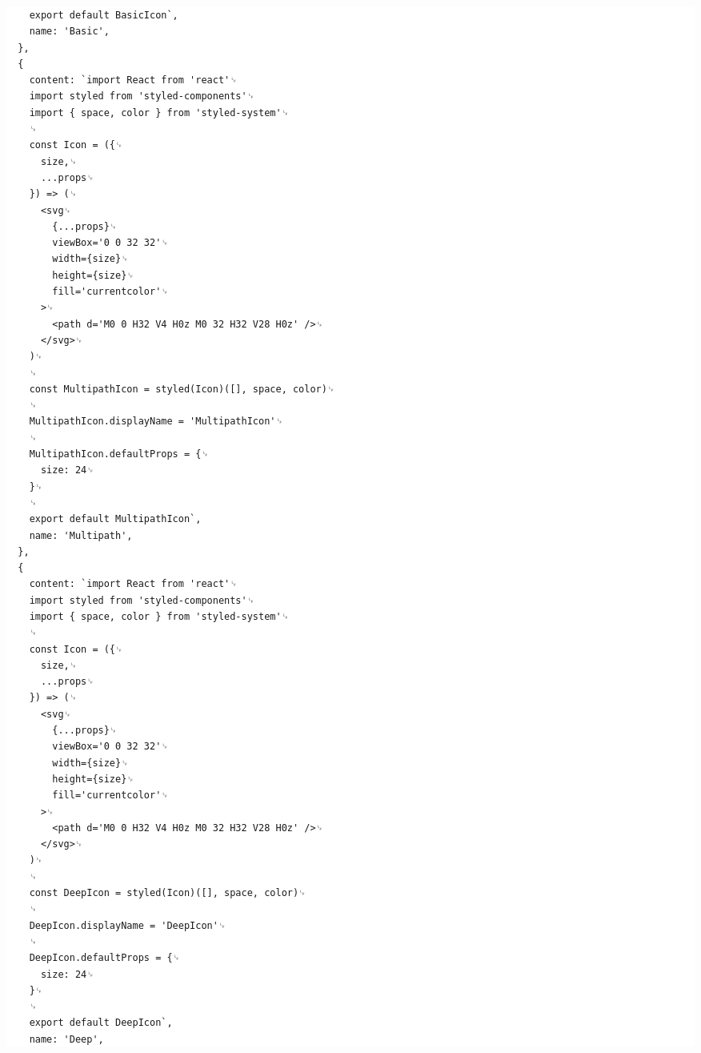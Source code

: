         export default BasicIcon`,
        name: 'Basic',
      },
      {
        content: `import React from 'react'␊
        import styled from 'styled-components'␊
        import { space, color } from 'styled-system'␊
        ␊
        const Icon = ({␊
          size,␊
          ...props␊
        }) => (␊
          <svg␊
            {...props}␊
            viewBox='0 0 32 32'␊
            width={size}␊
            height={size}␊
            fill='currentcolor'␊
          >␊
            <path d='M0 0 H32 V4 H0z M0 32 H32 V28 H0z' />␊
          </svg>␊
        )␊
        ␊
        const MultipathIcon = styled(Icon)([], space, color)␊
        ␊
        MultipathIcon.displayName = 'MultipathIcon'␊
        ␊
        MultipathIcon.defaultProps = {␊
          size: 24␊
        }␊
        ␊
        export default MultipathIcon`,
        name: 'Multipath',
      },
      {
        content: `import React from 'react'␊
        import styled from 'styled-components'␊
        import { space, color } from 'styled-system'␊
        ␊
        const Icon = ({␊
          size,␊
          ...props␊
        }) => (␊
          <svg␊
            {...props}␊
            viewBox='0 0 32 32'␊
            width={size}␊
            height={size}␊
            fill='currentcolor'␊
          >␊
            <path d='M0 0 H32 V4 H0z M0 32 H32 V28 H0z' />␊
          </svg>␊
        )␊
        ␊
        const DeepIcon = styled(Icon)([], space, color)␊
        ␊
        DeepIcon.displayName = 'DeepIcon'␊
        ␊
        DeepIcon.defaultProps = {␊
          size: 24␊
        }␊
        ␊
        export default DeepIcon`,
        name: 'Deep',